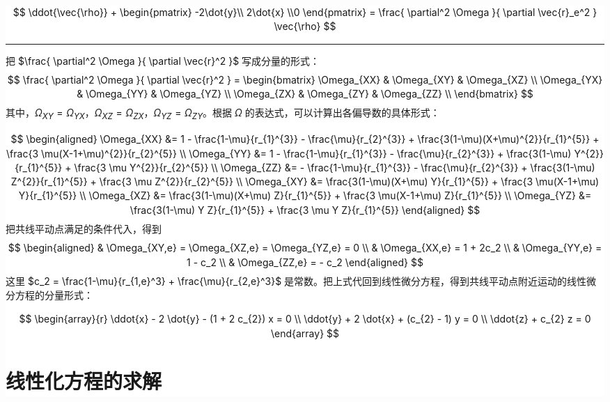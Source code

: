 $$
\ddot{\vec{\rho}} + \begin{pmatrix} -2\dot{y}\\ 2\dot{x} \\0 \end{pmatrix} = \frac{ \partial^2 \Omega }{ \partial \vec{r}_e^2 } \vec{\rho}
$$

------

把 $\frac{ \partial^2 \Omega }{ \partial \vec{r}^2 }$ 写成分量的形式：
$$
\frac{ \partial^2 \Omega }{ \partial \vec{r}^2 }
= \begin{bmatrix}
\Omega_{XX} & \Omega_{XY} & \Omega_{XZ} \\
\Omega_{YX} & \Omega_{YY} & \Omega_{YZ} \\
\Omega_{ZX} & \Omega_{ZY} & \Omega_{ZZ} \\
\end{bmatrix}
$$
其中，$\Omega_{XY} = \Omega_{YX}$，$\Omega_{X Z}=\Omega_{Z X}$，$\Omega_{Y Z}=\Omega_{Z Y}$。根据 $\Omega$ 的表达式，可以计算出各偏导数的具体形式：

$$
\begin{aligned}
\Omega_{XX} &= 1 - \frac{1-\mu}{r_{1}^{3}} - \frac{\mu}{r_{2}^{3}} + \frac{3(1-\mu)(X+\mu)^{2}}{r_{1}^{5}} + \frac{3 \mu(X-1+\mu)^{2}}{r_{2}^{5}} \\
\Omega_{YY} &= 1 - \frac{1-\mu}{r_{1}^{3}} - \frac{\mu}{r_{2}^{3}} + \frac{3(1-\mu) Y^{2}}{r_{1}^{5}} + \frac{3 \mu Y^{2}}{r_{2}^{5}} \\
\Omega_{ZZ} &= - \frac{1-\mu}{r_{1}^{3}} - \frac{\mu}{r_{2}^{3}} + \frac{3(1-\mu) Z^{2}}{r_{1}^{5}} + \frac{3 \mu Z^{2}}{r_{2}^{5}} \\
\Omega_{XY} &= \frac{3(1-\mu)(X+\mu) Y}{r_{1}^{5}} + \frac{3 \mu(X-1+\mu) Y}{r_{1}^{5}} \\
\Omega_{XZ} &= \frac{3(1-\mu)(X+\mu) Z}{r_{1}^{5}} + \frac{3 \mu(X-1+\mu) Z}{r_{1}^{5}} \\
\Omega_{YZ} &= \frac{3(1-\mu) Y Z}{r_{1}^{5}} + \frac{3 \mu Y Z}{r_{1}^{5}}
\end{aligned}
$$
把共线平动点满足的条件代入，得到
$$
\begin{aligned}
& \Omega_{XY,e} = \Omega_{XZ,e} = \Omega_{YZ,e} = 0 \\
& \Omega_{XX,e} = 1 + 2c_2 \\
& \Omega_{YY,e} = 1 - c_2 \\
& \Omega_{ZZ,e} = - c_2
\end{aligned}
$$
这里 $c_2 = \frac{1-\mu}{r_{1,e}^3} + \frac{\mu}{r_{2,e}^3}$ 是常数。把上式代回到线性微分方程，得到共线平动点附近运动的线性微分方程的分量形式：

$$
\begin{array}{r}
\ddot{x} - 2 \dot{y} - (1 + 2 c_{2}) x = 0 \\
\ddot{y} + 2 \dot{x} + (c_{2} - 1) y = 0 \\
\ddot{z} + c_{2} z = 0
\end{array}
$$

# 线性化方程的求解
